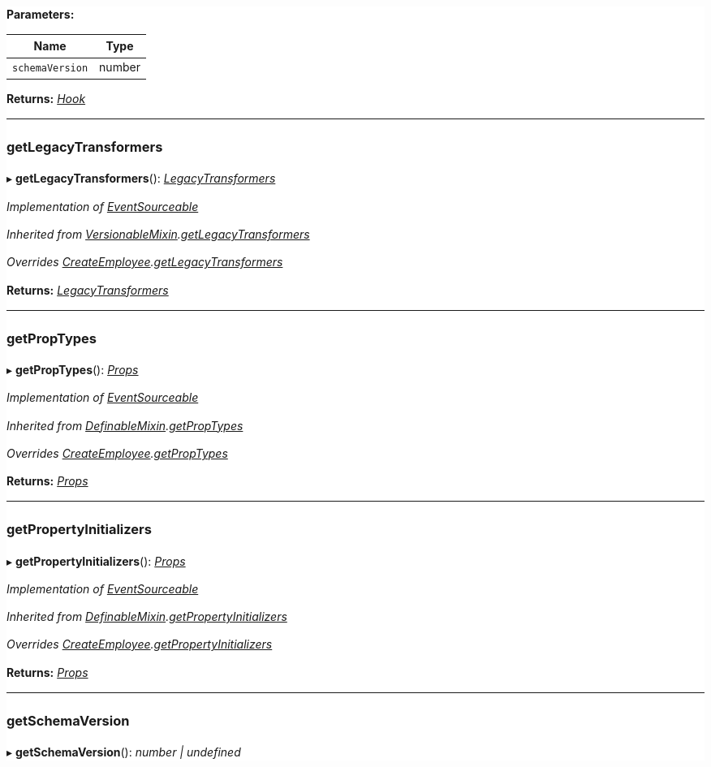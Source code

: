 **Parameters:**

Name | Type |
------ | ------ |
`schemaVersion` | number |

**Returns:** *[Hook](../modules/types.md#hook)*

___

###  getLegacyTransformers

▸ **getLegacyTransformers**(): *[LegacyTransformers](../modules/types.md#legacytransformers)*

*Implementation of [EventSourceable](../interfaces/types.eventsourceable.md)*

*Inherited from [VersionableMixin](versionablemixin.md).[getLegacyTransformers](versionablemixin.md#getlegacytransformers)*

*Overrides [CreateEmployee](createemployee.md).[getLegacyTransformers](createemployee.md#getlegacytransformers)*

**Returns:** *[LegacyTransformers](../modules/types.md#legacytransformers)*

___

###  getPropTypes

▸ **getPropTypes**(): *[Props](../modules/types.md#props)*

*Implementation of [EventSourceable](../interfaces/types.eventsourceable.md)*

*Inherited from [DefinableMixin](definablemixin.md).[getPropTypes](definablemixin.md#getproptypes)*

*Overrides [CreateEmployee](createemployee.md).[getPropTypes](createemployee.md#getproptypes)*

**Returns:** *[Props](../modules/types.md#props)*

___

###  getPropertyInitializers

▸ **getPropertyInitializers**(): *[Props](../modules/types.md#props)*

*Implementation of [EventSourceable](../interfaces/types.eventsourceable.md)*

*Inherited from [DefinableMixin](definablemixin.md).[getPropertyInitializers](definablemixin.md#getpropertyinitializers)*

*Overrides [CreateEmployee](createemployee.md).[getPropertyInitializers](createemployee.md#getpropertyinitializers)*

**Returns:** *[Props](../modules/types.md#props)*

___

###  getSchemaVersion

▸ **getSchemaVersion**(): *number | undefined*
